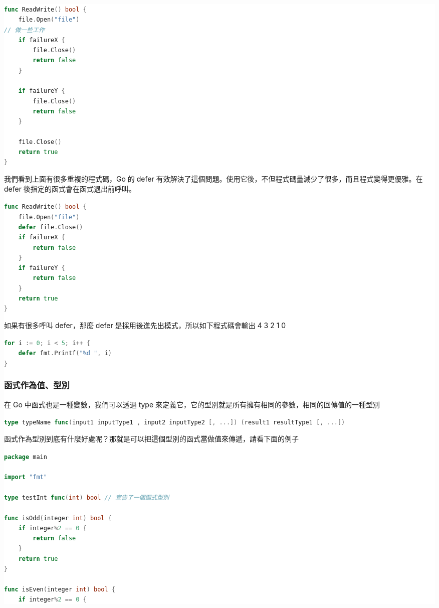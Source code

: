 ```go
func ReadWrite() bool {
    file.Open("file")
// 做一些工作
    if failureX {
        file.Close()
        return false
    }

    if failureY {
        file.Close()
        return false
    }

    file.Close()
    return true
}
```

我們看到上面有很多重複的程式碼，Go 的 defer 有效解決了這個問題。使用它後，不但程式碼量減少了很多，而且程式變得更優雅。在 defer 後指定的函式會在函式退出前呼叫。

```go
func ReadWrite() bool {
    file.Open("file")
    defer file.Close()
    if failureX {
        return false
    }
    if failureY {
        return false
    }
    return true
}
```

如果有很多呼叫 defer，那麼 defer 是採用後進先出模式，所以如下程式碼會輸出 4 3 2 1 0

```go
for i := 0; i < 5; i++ {
    defer fmt.Printf("%d ", i)
}
```

### 函式作為值、型別

在 Go 中函式也是一種變數，我們可以透過 type 來定義它，它的型別就是所有擁有相同的參數，相同的回傳值的一種型別

```go
type typeName func(input1 inputType1 , input2 inputType2 [, ...]) (result1 resultType1 [, ...])
```

函式作為型別到底有什麼好處呢？那就是可以把這個型別的函式當做值來傳遞，請看下面的例子

```go
package main

import "fmt"

type testInt func(int) bool // 宣告了一個函式型別

func isOdd(integer int) bool {
    if integer%2 == 0 {
        return false
    }
    return true
}

func isEven(integer int) bool {
    if integer%2 == 0 {
```